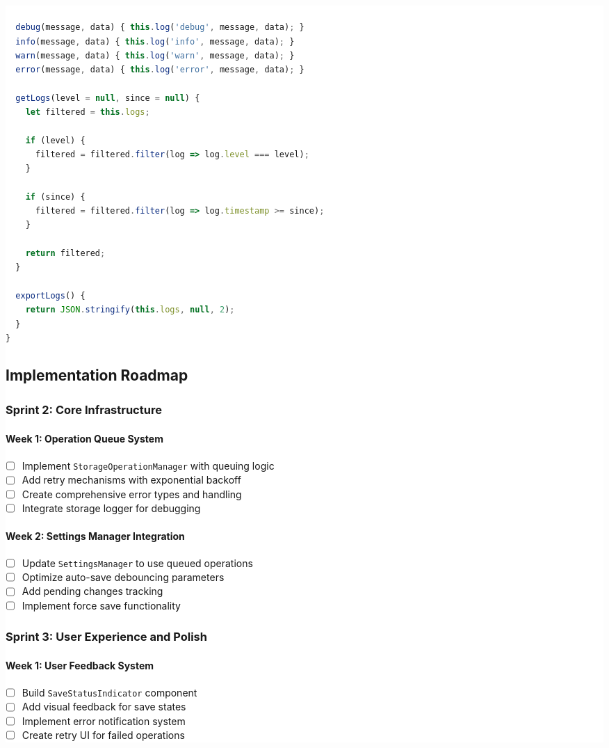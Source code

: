 ```javascript

  debug(message, data) { this.log('debug', message, data); }
  info(message, data) { this.log('info', message, data); }
  warn(message, data) { this.log('warn', message, data); }
  error(message, data) { this.log('error', message, data); }

  getLogs(level = null, since = null) {
    let filtered = this.logs;
    
    if (level) {
      filtered = filtered.filter(log => log.level === level);
    }
    
    if (since) {
      filtered = filtered.filter(log => log.timestamp >= since);
    }
    
    return filtered;
  }

  exportLogs() {
    return JSON.stringify(this.logs, null, 2);
  }
}
```

## Implementation Roadmap

### Sprint 2: Core Infrastructure

#### Week 1: Operation Queue System
- [ ] Implement `StorageOperationManager` with queuing logic
- [ ] Add retry mechanisms with exponential backoff
- [ ] Create comprehensive error types and handling
- [ ] Integrate storage logger for debugging

#### Week 2: Settings Manager Integration  
- [ ] Update `SettingsManager` to use queued operations
- [ ] Optimize auto-save debouncing parameters
- [ ] Add pending changes tracking
- [ ] Implement force save functionality

### Sprint 3: User Experience and Polish

#### Week 1: User Feedback System
- [ ] Build `SaveStatusIndicator` component
- [ ] Add visual feedback for save states
- [ ] Implement error notification system
- [ ] Create retry UI for failed operations
